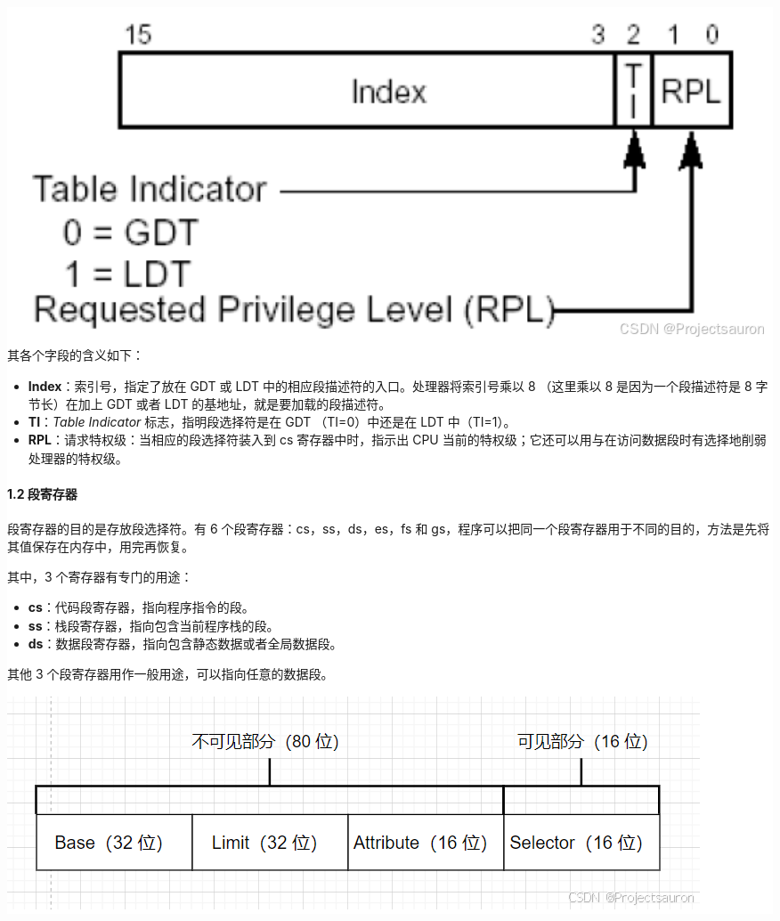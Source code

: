 ![段描述符格式](image/4dbc6ad7b47447d0bdf298de2706e04a.png)  
其各个字段的含义如下：

-   **Index**：索引号，指定了放在 GDT 或 LDT 中的相应段描述符的入口。处理器将索引号乘以 8 （这里乘以 8 是因为一个段描述符是 8 字节长）在加上 GDT 或者 LDT 的基地址，就是要加载的段描述符。
-   **TI**：_Table Indicator_ 标志，指明段选择符是在 GDT （TI=0）中还是在 LDT 中（TI=1）。
-   **RPL**：请求特权级：当相应的段选择符装入到 cs 寄存器中时，指示出 CPU 当前的特权级；它还可以用与在访问数据段时有选择地削弱处理器的特权级。

#### 1.2 段寄存器

段寄存器的目的是存放段选择符。有 6 个段寄存器：cs，ss，ds，es，fs 和 gs，程序可以把同一个段寄存器用于不同的目的，方法是先将其值保存在内存中，用完再恢复。

其中，3 个寄存器有专门的用途：

-   **cs**：代码段寄存器，指向程序指令的段。
-   **ss**：栈段寄存器，指向包含当前程序栈的段。
-   **ds**：数据段寄存器，指向包含静态数据或者全局数据段。

其他 3 个段寄存器用作一般用途，可以指向任意的数据段。

![段寄存器结构](image/662d79784f05417f9ed0921ac4878938.png)
